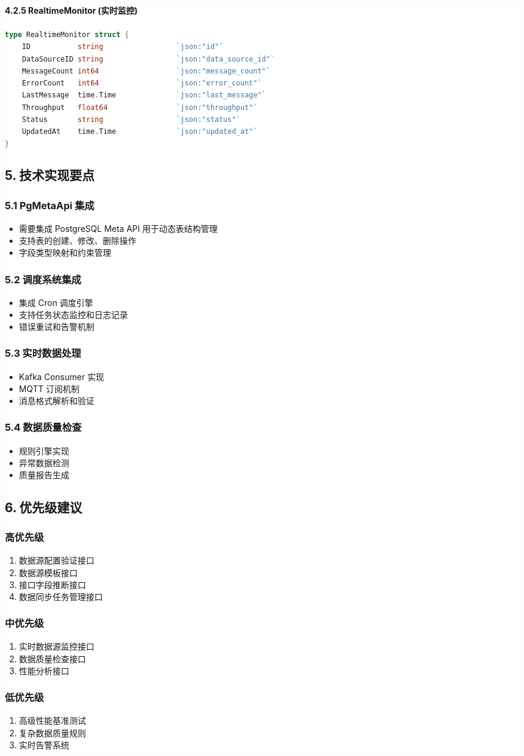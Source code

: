 #### 4.2.5 RealtimeMonitor (实时监控)

```go
type RealtimeMonitor struct {
    ID           string                 `json:"id"`
    DataSourceID string                 `json:"data_source_id"`
    MessageCount int64                  `json:"message_count"`
    ErrorCount   int64                  `json:"error_count"`
    LastMessage  time.Time              `json:"last_message"`
    Throughput   float64                `json:"throughput"`
    Status       string                 `json:"status"`
    UpdatedAt    time.Time              `json:"updated_at"`
}
```

## 5. 技术实现要点

### 5.1 PgMetaApi 集成

- 需要集成 PostgreSQL Meta API 用于动态表结构管理
- 支持表的创建、修改、删除操作
- 字段类型映射和约束管理

### 5.2 调度系统集成

- 集成 Cron 调度引擎
- 支持任务状态监控和日志记录
- 错误重试和告警机制

### 5.3 实时数据处理

- Kafka Consumer 实现
- MQTT 订阅机制
- 消息格式解析和验证

### 5.4 数据质量检查

- 规则引擎实现
- 异常数据检测
- 质量报告生成

## 6. 优先级建议

### 高优先级

1. 数据源配置验证接口
2. 数据源模板接口
3. 接口字段推断接口
4. 数据同步任务管理接口

### 中优先级

1. 实时数据源监控接口
2. 数据质量检查接口
3. 性能分析接口

### 低优先级

1. 高级性能基准测试
2. 复杂数据质量规则
3. 实时告警系统
